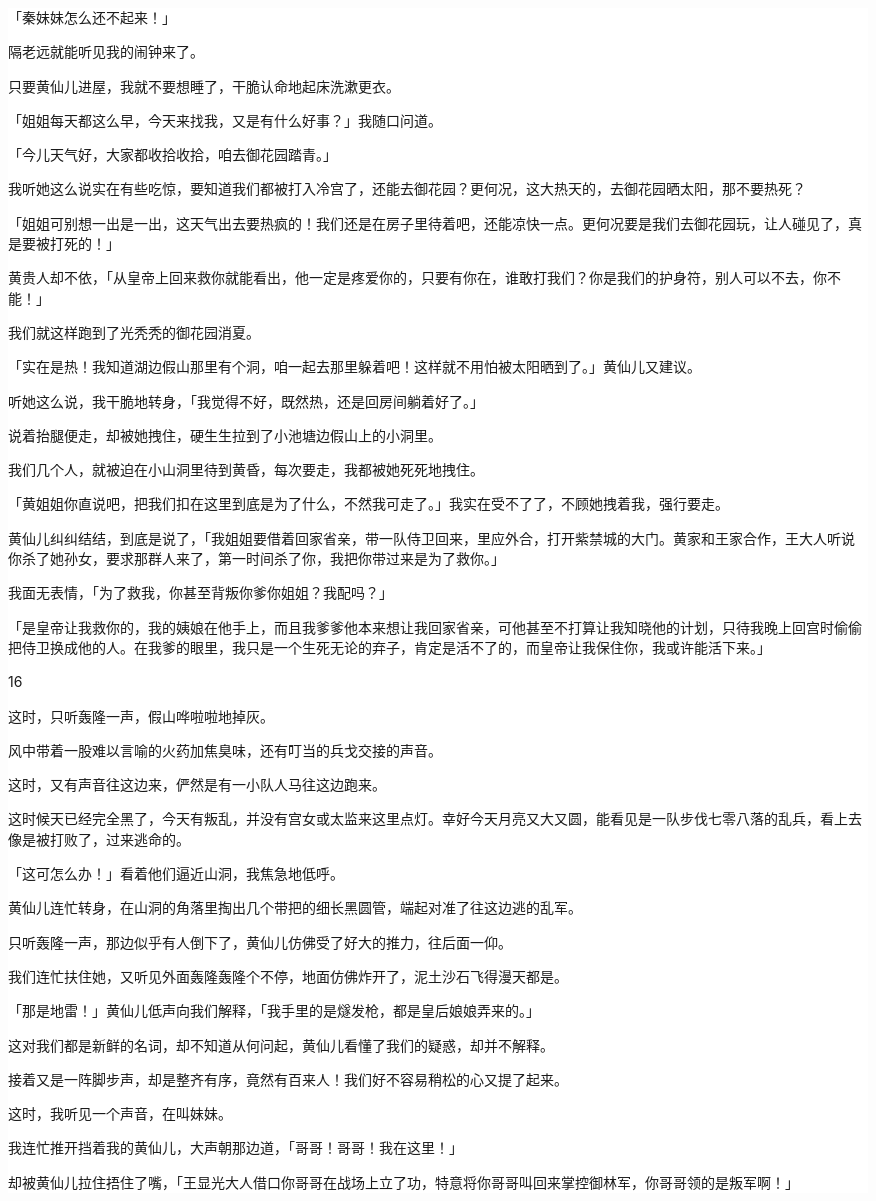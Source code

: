 「秦妹妹怎么还不起来！」

隔老远就能听见我的闹钟来了。

只要黄仙儿进屋，我就不要想睡了，干脆认命地起床洗漱更衣。

「姐姐每天都这么早，今天来找我，又是有什么好事？」我随口问道。

「今儿天气好，大家都收拾收拾，咱去御花园踏青。」

我听她这么说实在有些吃惊，要知道我们都被打入冷宫了，还能去御花园？更何况，这大热天的，去御花园晒太阳，那不要热死？

「姐姐可别想一出是一出，这天气出去要热疯的！我们还是在房子里待着吧，还能凉快一点。更何况要是我们去御花园玩，让人碰见了，真是要被打死的！」

黄贵人却不依，「从皇帝上回来救你就能看出，他一定是疼爱你的，只要有你在，谁敢打我们？你是我们的护身符，别人可以不去，你不能！」

我们就这样跑到了光秃秃的御花园消夏。

「实在是热！我知道湖边假山那里有个洞，咱一起去那里躲着吧！这样就不用怕被太阳晒到了。」黄仙儿又建议。

听她这么说，我干脆地转身，「我觉得不好，既然热，还是回房间躺着好了。」

说着抬腿便走，却被她拽住，硬生生拉到了小池塘边假山上的小洞里。

我们几个人，就被迫在小山洞里待到黄昏，每次要走，我都被她死死地拽住。

「黄姐姐你直说吧，把我们扣在这里到底是为了什么，不然我可走了。」我实在受不了了，不顾她拽着我，强行要走。

黄仙儿纠纠结结，到底是说了，「我姐姐要借着回家省亲，带一队侍卫回来，里应外合，打开紫禁城的大门。黄家和王家合作，王大人听说你杀了她孙女，要求那群人来了，第一时间杀了你，我把你带过来是为了救你。」

我面无表情，「为了救我，你甚至背叛你爹你姐姐？我配吗？」

「是皇帝让我救你的，我的姨娘在他手上，而且我爹爹他本来想让我回家省亲，可他甚至不打算让我知晓他的计划，只待我晚上回宫时偷偷把侍卫换成他的人。在我爹的眼里，我只是一个生死无论的弃子，肯定是活不了的，而皇帝让我保住你，我或许能活下来。」

16

这时，只听轰隆一声，假山哗啦啦地掉灰。

风中带着一股难以言喻的火药加焦臭味，还有叮当的兵戈交接的声音。

这时，又有声音往这边来，俨然是有一小队人马往这边跑来。

这时候天已经完全黑了，今天有叛乱，并没有宫女或太监来这里点灯。幸好今天月亮又大又圆，能看见是一队步伐七零八落的乱兵，看上去像是被打败了，过来逃命的。

「这可怎么办！」看着他们逼近山洞，我焦急地低呼。

黄仙儿连忙转身，在山洞的角落里掏出几个带把的细长黑圆管，端起对准了往这边逃的乱军。

只听轰隆一声，那边似乎有人倒下了，黄仙儿仿佛受了好大的推力，往后面一仰。

我们连忙扶住她，又听见外面轰隆轰隆个不停，地面仿佛炸开了，泥土沙石飞得漫天都是。

「那是地雷！」黄仙儿低声向我们解释，「我手里的是燧发枪，都是皇后娘娘弄来的。」

这对我们都是新鲜的名词，却不知道从何问起，黄仙儿看懂了我们的疑惑，却并不解释。

接着又是一阵脚步声，却是整齐有序，竟然有百来人！我们好不容易稍松的心又提了起来。

这时，我听见一个声音，在叫妹妹。

我连忙推开挡着我的黄仙儿，大声朝那边道，「哥哥！哥哥！我在这里！」

却被黄仙儿拉住捂住了嘴，「王显光大人借口你哥哥在战场上立了功，特意将你哥哥叫回来掌控御林军，你哥哥领的是叛军啊！」
